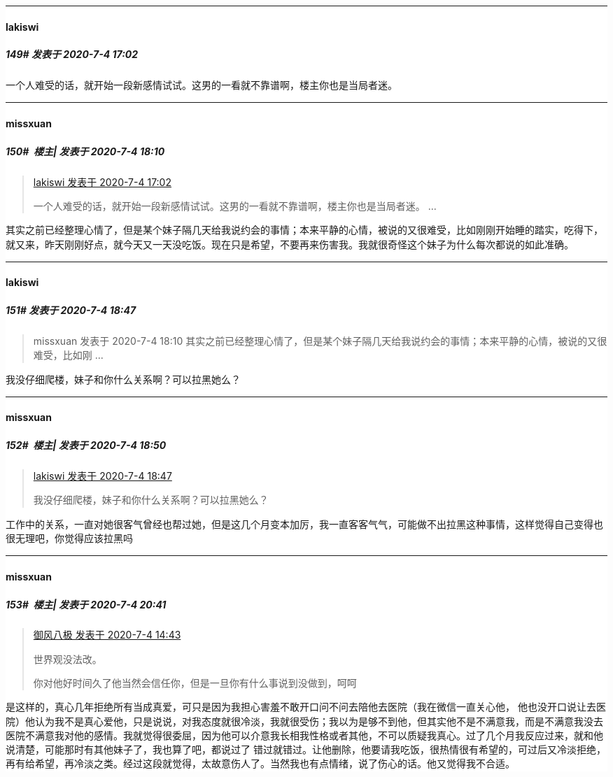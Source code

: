 -----

####  lakiswi  
##### 149#       发表于 2020-7-4 17:02


一个人难受的话，就开始一段新感情试试。这男的一看就不靠谱啊，楼主你也是当局者迷。


-----

####  missxuan  
##### 150#         楼主| 发表于 2020-7-4 18:10


<blockquote><a href="httphttps://bbs.saraba1st.com/2b/forum.php?mod=redirect&amp;goto=findpost&amp;pid=48066140&amp;ptid=1936803" target="_blank">lakiswi 发表于 2020-7-4 17:02</a>

一个人难受的话，就开始一段新感情试试。这男的一看就不靠谱啊，楼主你也是当局者迷。 ...</blockquote>
其实之前已经整理心情了，但是某个妹子隔几天给我说约会的事情；本来平静的心情，被说的又很难受，比如刚刚开始睡的踏实，吃得下，就又来，昨天刚刚好点，就今天又一天没吃饭。现在只是希望，不要再来伤害我。我就很奇怪这个妹子为什么每次都说的如此准确。


-----

####  lakiswi  
##### 151#       发表于 2020-7-4 18:47


<blockquote>missxuan 发表于 2020-7-4 18:10
其实之前已经整理心情了，但是某个妹子隔几天给我说约会的事情；本来平静的心情，被说的又很难受，比如刚 ...</blockquote>
我没仔细爬楼，妹子和你什么关系啊？可以拉黑她么？


-----

####  missxuan  
##### 152#         楼主| 发表于 2020-7-4 18:50


<blockquote><a href="httphttps://bbs.saraba1st.com/2b/forum.php?mod=redirect&amp;goto=findpost&amp;pid=48067370&amp;ptid=1936803" target="_blank">lakiswi 发表于 2020-7-4 18:47</a>

我没仔细爬楼，妹子和你什么关系啊？可以拉黑她么？</blockquote>
工作中的关系，一直对她很客气曾经也帮过她，但是这几个月变本加厉，我一直客客气气，可能做不出拉黑这种事情，这样觉得自己变得也很无理吧，你觉得应该拉黑吗


-----

####  missxuan  
##### 153#         楼主| 发表于 2020-7-4 20:41


<blockquote><a href="httphttps://bbs.saraba1st.com/2b/forum.php?mod=redirect&amp;goto=findpost&amp;pid=48064502&amp;ptid=1936803" target="_blank">御风八极 发表于 2020-7-4 14:43</a>

世界观没法改。

你对他好时间久了他当然会信任你，但是一旦你有什么事说到没做到，呵呵</blockquote>
是这样的，真心几年拒绝所有当成真爱，可只是因为我担心害羞不敢开口问不问去陪他去医院（我在微信一直关心他， 他也没开口说让去医院）他认为我不是真心爱他，只是说说，对我态度就很冷淡，我就很受伤；我以为是够不到他，但其实他不是不满意我，而是不满意我没去医院不满意我对他的感情。我就觉得很委屈，因为他可以介意我长相我性格或者其他，不可以质疑我真心。过了几个月我反应过来，就和他说清楚，可能那时有其他妹子了，我也算了吧，都说过了 错过就错过。让他删除，他要请我吃饭，很热情很有希望的，可过后又冷淡拒绝，再有给希望，再冷淡之类。经过这段就觉得，太故意伤人了。当然我也有点情绪，说了伤心的话。他又觉得我不合适。
